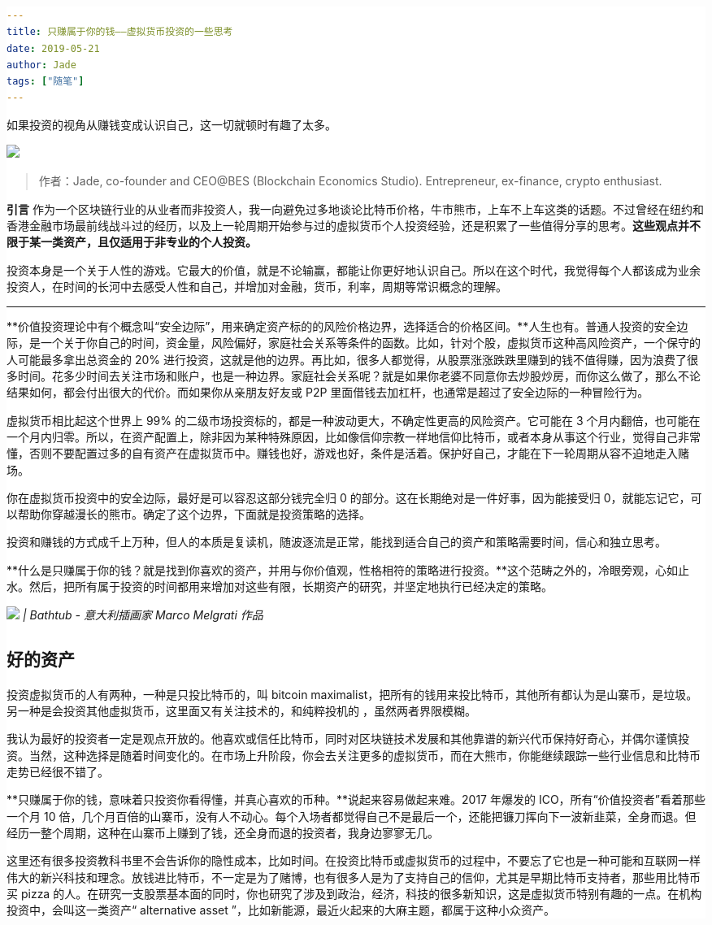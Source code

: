 ```yaml
---
title: 只赚属于你的钱——虚拟货币投资的一些思考
date: 2019-05-21
author: Jade
tags: ["随笔"]
---
```


如果投资的视角从赚钱变成认识自己，这一切就顿时有趣了太多。



![](https://cosmosrepair-1257028016.cos.ap-beijing.myqcloud.com/2019-06-27-640%20-%202019-06-27T132803.368.jpeg)

> 作者：Jade, co-founder and CEO@BES (Blockchain Economics Studio). Entrepreneur, ex-finance, crypto enthusiast.

**引言**  作为一个区块链行业的从业者而非投资人，我一向避免过多地谈论比特币价格，牛市熊市，上车不上车这类的话题。不过曾经在纽约和香港金融市场最前线战斗过的经历，以及上一轮周期开始参与过的虚拟货币个人投资经验，还是积累了一些值得分享的思考。**这些观点并不限于某一类资产，且仅适用于非专业的个人投资。**

投资本身是一个关于人性的游戏。它最大的价值，就是不论输赢，都能让你更好地认识自己。所以在这个时代，我觉得每个人都该成为业余投资人，在时间的长河中去感受人性和自己，并增加对金融，货币，利率，周期等常识概念的理解。

- - - - - 

**价值投资理论中有个概念叫“安全边际”，用来确定资产标的的风险价格边界，选择适合的价格区间。**人生也有。普通人投资的安全边际，是一个关于你自己的时间，资金量，风险偏好，家庭社会关系等条件的函数。比如，针对个股，虚拟货币这种高风险资产，一个保守的人可能最多拿出总资金的 20% 进行投资，这就是他的边界。再比如，很多人都觉得，从股票涨涨跌跌里赚到的钱不值得赚，因为浪费了很多时间。花多少时间去关注市场和账户，也是一种边界。家庭社会关系呢？就是如果你老婆不同意你去炒股炒房，而你这么做了，那么不论结果如何，都会付出很大的代价。而如果你从亲朋友好友或 P2P 里面借钱去加杠杆，也通常是超过了安全边际的一种冒险行为。

虚拟货币相比起这个世界上 99% 的二级市场投资标的，都是一种波动更大，不确定性更高的风险资产。它可能在 3 个月内翻倍，也可能在一个月内归零。所以，在资产配置上，除非因为某种特殊原因，比如像信仰宗教一样地信仰比特币，或者本身从事这个行业，觉得自己非常懂，否则不要配置过多的自有资产在虚拟货币中。赚钱也好，游戏也好，条件是活着。保护好自己，才能在下一轮周期从容不迫地走入赌场。

你在虚拟货币投资中的安全边际，最好是可以容忍这部分钱完全归 0 的部分。这在长期绝对是一件好事，因为能接受归 0，就能忘记它，可以帮助你穿越漫长的熊市。确定了这个边界，下面就是投资策略的选择。

投资和赚钱的方式成千上万种，但人的本质是复读机，随波逐流是正常，能找到适合自己的资产和策略需要时间，信心和独立思考。

**什么是只赚属于你的钱？就是找到你喜欢的资产，并用与你价值观，性格相符的策略进行投资。**这个范畴之外的，冷眼旁观，心如止水。然后，把所有属于投资的时间都用来增加对这些有限，长期资产的研究，并坚定地执行已经决定的策略。

![](https://cosmosrepair-1257028016.cos.ap-beijing.myqcloud.com/2019-06-27-640%20-97-.jpeg)
*| Bathtub - 意大利插画家 Marco Melgrati 作品*

## 好的资产 

投资虚拟货币的人有两种，一种是只投比特币的，叫 bitcoin maximalist，把所有的钱用来投比特币，其他所有都认为是山寨币，是垃圾。另一种是会投资其他虚拟货币，这里面又有关注技术的，和纯粹投机的 ，虽然两者界限模糊。

我认为最好的投资者一定是观点开放的。他喜欢或信任比特币，同时对区块链技术发展和其他靠谱的新兴代币保持好奇心，并偶尔谨慎投资。当然，这种选择是随着时间变化的。在市场上升阶段，你会去关注更多的虚拟货币，而在大熊市，你能继续跟踪一些行业信息和比特币走势已经很不错了。

**只赚属于你的钱，意味着只投资你看得懂，并真心喜欢的币种。**说起来容易做起来难。2017 年爆发的 ICO，所有“价值投资者”看着那些一个月 10 倍，几个月百倍的山寨币，没有人不动心。每个入场者都觉得自己不是最后一个，还能把镰刀挥向下一波新韭菜，全身而退。但经历一整个周期，这种在山寨币上赚到了钱，还全身而退的投资者，我身边寥寥无几。

这里还有很多投资教科书里不会告诉你的隐性成本，比如时间。在投资比特币或虚拟货币的过程中，不要忘了它也是一种可能和互联网一样伟大的新兴科技和理念。放钱进比特币，不一定是为了赌博，也有很多人是为了支持自己的信仰，尤其是早期比特币支持者，那些用比特币买 pizza 的人。在研究一支股票基本面的同时，你也研究了涉及到政治，经济，科技的很多新知识，这是虚拟货币特别有趣的一点。在机构投资中，会叫这一类资产“ alternative asset ”，比如新能源，最近火起来的大麻主题，都属于这种小众资产。
